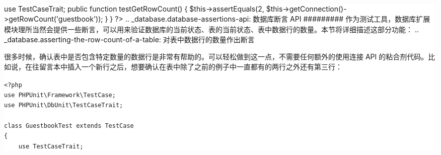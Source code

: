 <td>use TestCaseTrait;</td>
</tr>
<tr class="even">
<td>public function testGetRowCount()</td>
</tr>
<tr class="odd">
<td>{</td>
</tr>
<tr class="even">
<td>$this-&gt;assertEquals(2, $this-&gt;getConnection()-&gt;getRowCount('guestbook'));</td>
</tr>
<tr class="odd">
<td>}</td>
</tr>
<tr class="even">
<td>}</td>
</tr>
<tr class="odd">
<td>?&gt;</td>
</tr>
<tr class="even">
<td>.. _database.database-assertions-api:</td>
</tr>
<tr class="odd">
<td>数据库断言 API</td>
</tr>
<tr class="even">
<td>#########</td>
</tr>
<tr class="odd">
<td>作为测试工具，数据库扩展模块理所当然会提供一些断言，可以用来验证数据库的当前状态、表的当前状态、表中数据行的数量。本节将详细描述这部分功能：</td>
</tr>
<tr class="even">
<td>.. _database.asserting-the-row-count-of-a-table:</td>
</tr>
<tr class="odd">
<td>对表中数据行的数量作出断言</td>
</tr>
</tbody>
</table>

很多时候，确认表中是否包含特定数量的数据行是非常有帮助的。可以轻松做到这一点，不需要任何额外的使用连接
API
的粘合剂代码。比如说，在往留言本中插入一个新行之后，想要确认在表中除了之前的例子中一直都有的两行之外还有第三行：

    <?php
    use PHPUnit\Framework\TestCase;
    use PHPUnit\DbUnit\TestCaseTrait;

    class GuestbookTest extends TestCase
    {
        use TestCaseTrait;
